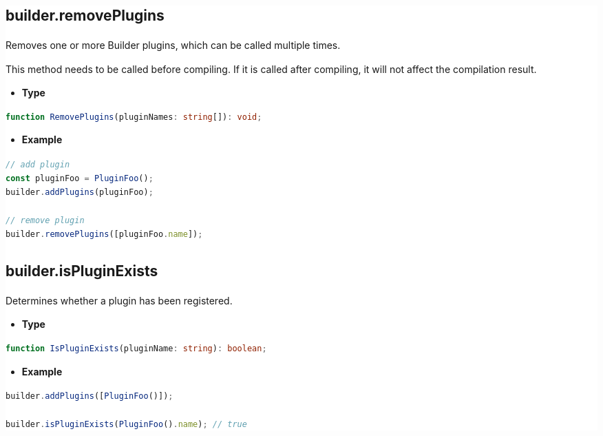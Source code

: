 ## builder.removePlugins

Removes one or more Builder plugins, which can be called multiple times.

This method needs to be called before compiling. If it is called after compiling, it will not affect the compilation result.

- **Type**

```ts
function RemovePlugins(pluginNames: string[]): void;
```

- **Example**

```ts
// add plugin
const pluginFoo = PluginFoo();
builder.addPlugins(pluginFoo);

// remove plugin
builder.removePlugins([pluginFoo.name]);
```

## builder.isPluginExists

Determines whether a plugin has been registered.

- **Type**

```ts
function IsPluginExists(pluginName: string): boolean;
```

- **Example**

```ts
builder.addPlugins([PluginFoo()]);

builder.isPluginExists(PluginFoo().name); // true
```
